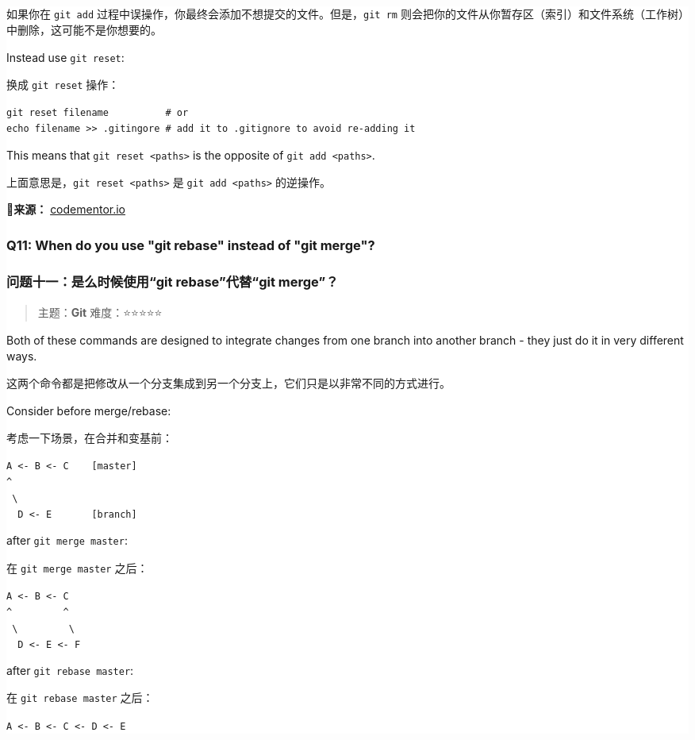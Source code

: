 如果你在 `git add` 过程中误操作，你最终会添加不想提交的文件。但是，`git rm` 则会把你的文件从你暂存区（索引）和文件系统（工作树）中删除，这可能不是你想要的。

Instead use `git reset`:

换成 `git reset` 操作：

```
git reset filename          # or
echo filename >> .gitingore # add it to .gitignore to avoid re-adding it
```

This means that `git reset <paths>` is the opposite of `git add <paths>`.

上面意思是，`git reset <paths>` 是 `git add <paths>` 的逆操作。

🔗**来源：** [codementor.io](https://www.codementor.io/citizen428/git-tutorial-10-common-git-problems-and-how-to-fix-them-aajv0katd)

### Q11: When do you use "git rebase" instead of "git merge"?

### 问题十一：是么时候使用“git rebase”代替“git merge”？

> 主题：**Git**
> 难度：⭐⭐⭐⭐⭐

Both of these commands are designed to integrate changes from one branch into another branch - they just do it in very different ways.

这两个命令都是把修改从一个分支集成到另一个分支上，它们只是以非常不同的方式进行。

Consider before merge/rebase:

考虑一下场景，在合并和变基前：

```
A <- B <- C    [master]
^
 \
  D <- E       [branch]
```

after `git merge master`:

在 `git merge master` 之后：

```
A <- B <- C
^         ^
 \         \
  D <- E <- F
```

after `git rebase master`:

在 `git rebase master` 之后：

```
A <- B <- C <- D <- E
```
